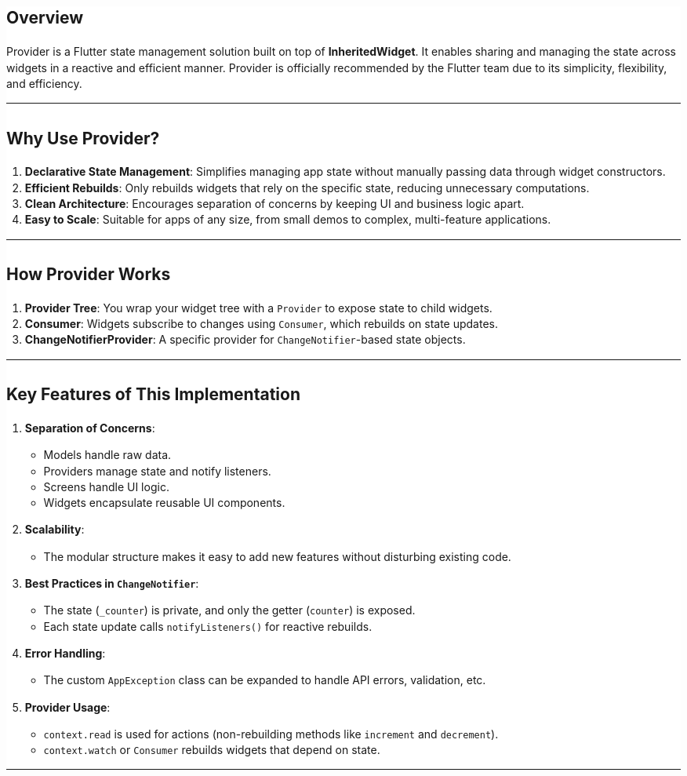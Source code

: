 ## **Overview**

Provider is a Flutter state management solution built on top of **InheritedWidget**. It enables sharing and managing the state across widgets in a reactive and efficient manner. Provider is officially recommended by the Flutter team due to its simplicity, flexibility, and efficiency.

---

## **Why Use Provider?**

1. **Declarative State Management**: Simplifies managing app state without manually passing data through widget constructors.
2. **Efficient Rebuilds**: Only rebuilds widgets that rely on the specific state, reducing unnecessary computations.
3. **Clean Architecture**: Encourages separation of concerns by keeping UI and business logic apart.
4. **Easy to Scale**: Suitable for apps of any size, from small demos to complex, multi-feature applications.

---

## **How Provider Works**

1. **Provider Tree**: You wrap your widget tree with a `Provider` to expose state to child widgets.
2. **Consumer**: Widgets subscribe to changes using `Consumer`, which rebuilds on state updates.
3. **ChangeNotifierProvider**: A specific provider for `ChangeNotifier`-based state objects.

---
## **Key Features of This Implementation**

1. **Separation of Concerns**:
    
    - Models handle raw data.
    - Providers manage state and notify listeners.
    - Screens handle UI logic.
    - Widgets encapsulate reusable UI components.
2. **Scalability**:
    
    - The modular structure makes it easy to add new features without disturbing existing code.
3. **Best Practices in `ChangeNotifier`**:
    
    - The state (`_counter`) is private, and only the getter (`counter`) is exposed.
    - Each state update calls `notifyListeners()` for reactive rebuilds.
4. **Error Handling**:
    
    - The custom `AppException` class can be expanded to handle API errors, validation, etc.
5. **Provider Usage**:
    
    - `context.read` is used for actions (non-rebuilding methods like `increment` and `decrement`).
    - `context.watch` or `Consumer` rebuilds widgets that depend on state.

---
